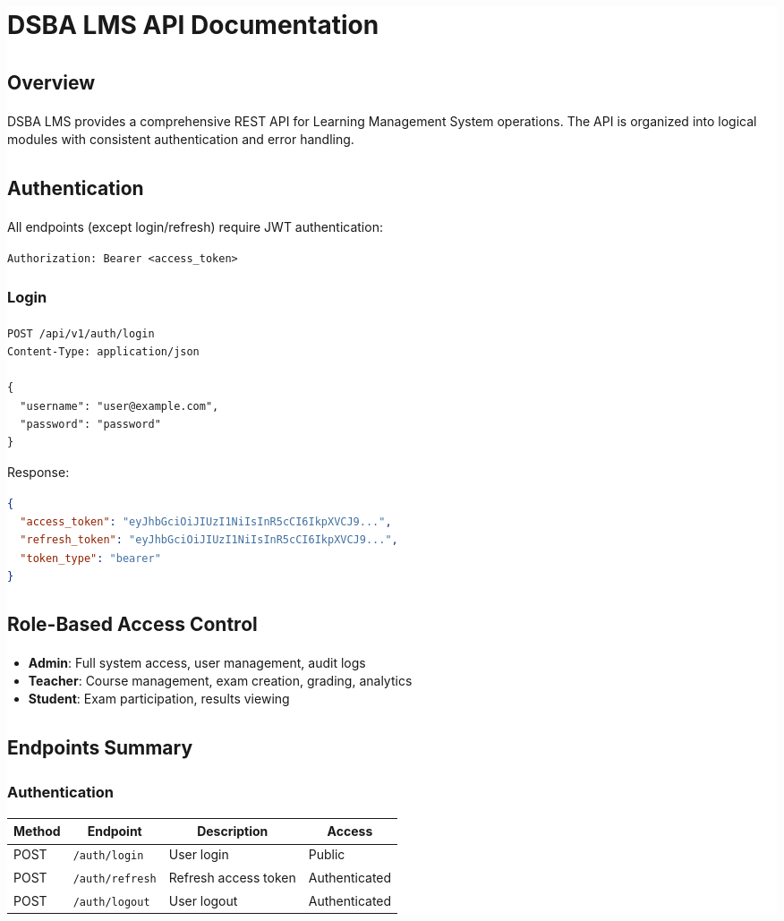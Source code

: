 # DSBA LMS API Documentation

## Overview

DSBA LMS provides a comprehensive REST API for Learning Management System operations. The API is organized into logical modules with consistent authentication and error handling.

## Authentication

All endpoints (except login/refresh) require JWT authentication:

```
Authorization: Bearer <access_token>
```

### Login
```http
POST /api/v1/auth/login
Content-Type: application/json

{
  "username": "user@example.com",
  "password": "password"
}
```

Response:
```json
{
  "access_token": "eyJhbGciOiJIUzI1NiIsInR5cCI6IkpXVCJ9...",
  "refresh_token": "eyJhbGciOiJIUzI1NiIsInR5cCI6IkpXVCJ9...",
  "token_type": "bearer"
}
```

## Role-Based Access Control

- **Admin**: Full system access, user management, audit logs
- **Teacher**: Course management, exam creation, grading, analytics
- **Student**: Exam participation, results viewing

## Endpoints Summary

### Authentication
| Method | Endpoint | Description | Access |
|--------|----------|-------------|---------|
| POST | `/auth/login` | User login | Public |
| POST | `/auth/refresh` | Refresh access token | Authenticated |
| POST | `/auth/logout` | User logout | Authenticated |
